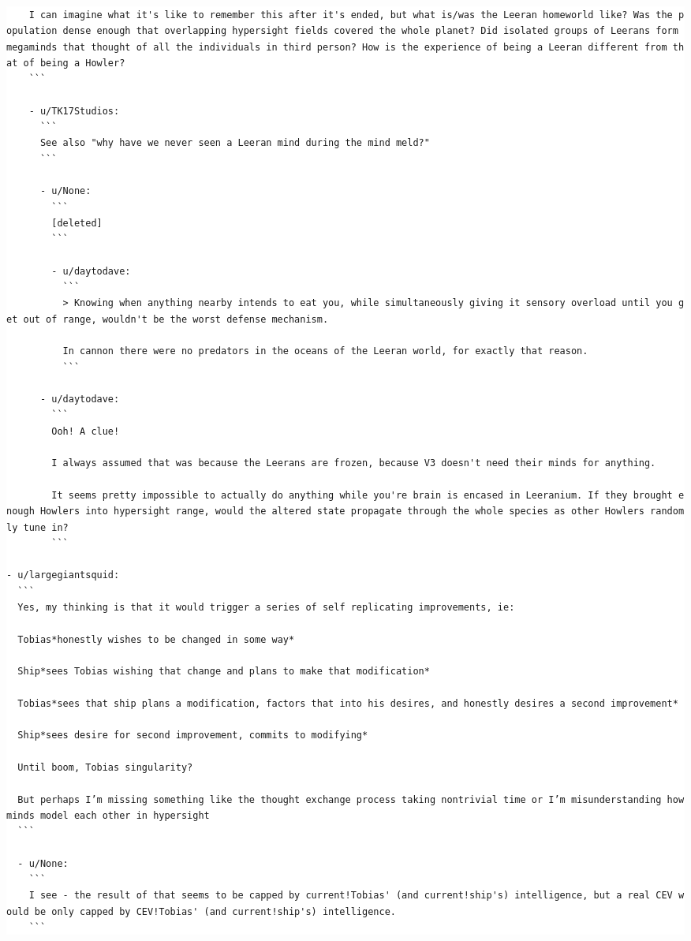         I can imagine what it's like to remember this after it's ended, but what is/was the Leeran homeworld like? Was the population dense enough that overlapping hypersight fields covered the whole planet? Did isolated groups of Leerans form megaminds that thought of all the individuals in third person? How is the experience of being a Leeran different from that of being a Howler?
        ```

        - u/TK17Studios:
          ```
          See also "why have we never seen a Leeran mind during the mind meld?"
          ```

          - u/None:
            ```
            [deleted]
            ```

            - u/daytodave:
              ```
              > Knowing when anything nearby intends to eat you, while simultaneously giving it sensory overload until you get out of range, wouldn't be the worst defense mechanism.

              In cannon there were no predators in the oceans of the Leeran world, for exactly that reason.
              ```

          - u/daytodave:
            ```
            Ooh! A clue!

            I always assumed that was because the Leerans are frozen, because V3 doesn't need their minds for anything.

            It seems pretty impossible to actually do anything while you're brain is encased in Leeranium. If they brought enough Howlers into hypersight range, would the altered state propagate through the whole species as other Howlers randomly tune in?
            ```

    - u/largegiantsquid:
      ```
      Yes, my thinking is that it would trigger a series of self replicating improvements, ie:

      Tobias*honestly wishes to be changed in some way*

      Ship*sees Tobias wishing that change and plans to make that modification*

      Tobias*sees that ship plans a modification, factors that into his desires, and honestly desires a second improvement*

      Ship*sees desire for second improvement, commits to modifying*

      Until boom, Tobias singularity?

      But perhaps I’m missing something like the thought exchange process taking nontrivial time or I’m misunderstanding how minds model each other in hypersight
      ```

      - u/None:
        ```
        I see - the result of that seems to be capped by current!Tobias' (and current!ship's) intelligence, but a real CEV would be only capped by CEV!Tobias' (and current!ship's) intelligence.
        ```
